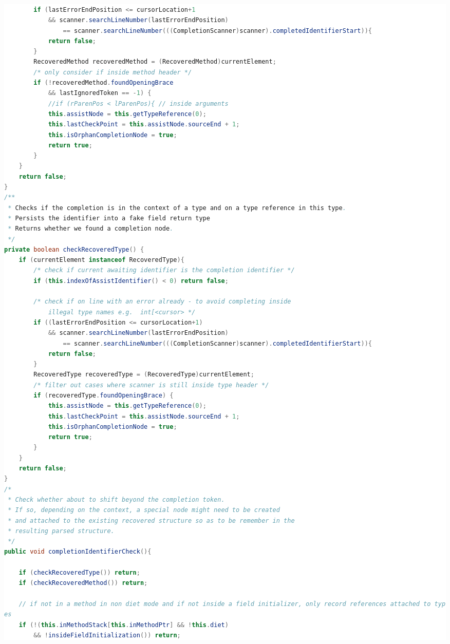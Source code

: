 ```java
		if (lastErrorEndPosition <= cursorLocation+1
			&& scanner.searchLineNumber(lastErrorEndPosition) 
				== scanner.searchLineNumber(((CompletionScanner)scanner).completedIdentifierStart)){
			return false;
		}		
 		RecoveredMethod recoveredMethod = (RecoveredMethod)currentElement;
		/* only consider if inside method header */
		if (!recoveredMethod.foundOpeningBrace
			&& lastIgnoredToken == -1) {
			//if (rParenPos < lParenPos){ // inside arguments
			this.assistNode = this.getTypeReference(0);
			this.lastCheckPoint = this.assistNode.sourceEnd + 1;
			this.isOrphanCompletionNode = true;
			return true;
		}
	}
	return false;
}
/**
 * Checks if the completion is in the context of a type and on a type reference in this type.
 * Persists the identifier into a fake field return type
 * Returns whether we found a completion node.
 */
private boolean checkRecoveredType() {
	if (currentElement instanceof RecoveredType){
		/* check if current awaiting identifier is the completion identifier */
		if (this.indexOfAssistIdentifier() < 0) return false;

		/* check if on line with an error already - to avoid completing inside 
			illegal type names e.g.  int[<cursor> */
		if ((lastErrorEndPosition <= cursorLocation+1)
			&& scanner.searchLineNumber(lastErrorEndPosition) 
				== scanner.searchLineNumber(((CompletionScanner)scanner).completedIdentifierStart)){
			return false;
		}
		RecoveredType recoveredType = (RecoveredType)currentElement;
		/* filter out cases where scanner is still inside type header */
		if (recoveredType.foundOpeningBrace) {
			this.assistNode = this.getTypeReference(0);
			this.lastCheckPoint = this.assistNode.sourceEnd + 1;
			this.isOrphanCompletionNode = true;
			return true;
		}
	}
	return false;
}
/* 
 * Check whether about to shift beyond the completion token.
 * If so, depending on the context, a special node might need to be created
 * and attached to the existing recovered structure so as to be remember in the
 * resulting parsed structure.
 */
public void completionIdentifierCheck(){

	if (checkRecoveredType()) return;
	if (checkRecoveredMethod()) return;

	// if not in a method in non diet mode and if not inside a field initializer, only record references attached to types
	if (!(this.inMethodStack[this.inMethodPtr] && !this.diet)
		&& !insideFieldInitialization()) return; 
```